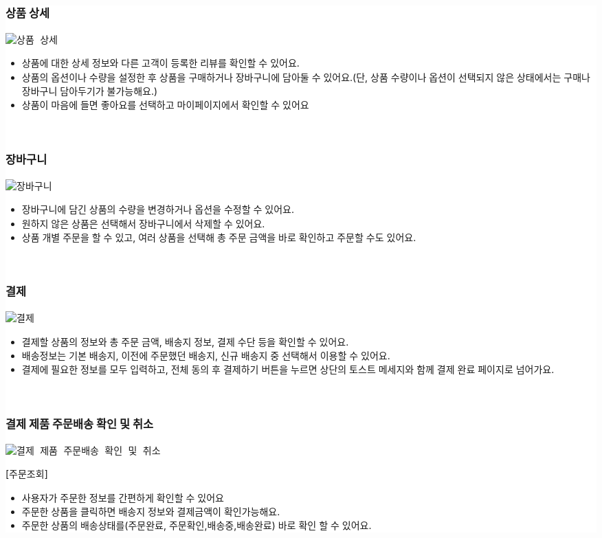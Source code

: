 ### 상품 상세
<kbd>
<img alt="상품 상세" 
  src="https://user-images.githubusercontent.com/105091138/231612055-86e68d3a-7c1e-4a59-9ce3-dbbcf5c8a732.gif" />
</kbd>
  
- 상품에 대한 상세 정보와 다른 고객이 등록한 리뷰를 확인할 수 있어요.
- 상품의 옵션이나 수량을 설정한 후 상품을 구매하거나 장바구니에 담아둘 수 있어요.(단, 상품 수량이나 옵션이 선택되지 않은 상태에서는 구매나 장바구니 담아두기가 불가능해요.)
- 상품이 마음에 들면 좋아요를 선택하고 마이페이지에서 확인할 수 있어요

<br />

### 장바구니
<kbd>
<img alt="장바구니" 
  src="https://user-images.githubusercontent.com/105091138/231612433-1660c955-10fe-4fba-a3ba-6cdb6657867f.gif" />
</kbd>

- 장바구니에 담긴 상품의 수량을 변경하거나 옵션을 수정할 수 있어요.
- 원하지 않은 상품은 선택해서 장바구니에서 삭제할 수 있어요.
- 상품 개별 주문을 할 수 있고, 여러 상품을 선택해 총 주문 금액을 바로 확인하고 주문할 수도 있어요.

<br />

### 결제
<kbd>
<img alt="결제" 
  src="https://user-images.githubusercontent.com/105091138/231612934-9036cd3e-749b-44bf-bc23-8874ccfd9e85.gif" >
</kbd>

- 결제할 상품의 정보와 총 주문 금액, 배송지 정보, 결제 수단 등을 확인할 수 있어요.
- 배송정보는 기본 배송지, 이전에 주문했던 배송지, 신규 배송지 중 선택해서 이용할 수 있어요.
- 결제에 필요한 정보를 모두 입력하고, 전체 동의 후 결제하기 버튼을 누르면 상단의 토스트 메세지와 함께 결제 완료 페이지로 넘어가요.

<br />

###  결제 제품 주문배송 확인 및 취소 
<kbd>
<img alt="결제 제품 주문배송 확인 및 취소 " 
  src="https://user-images.githubusercontent.com/105091138/231613382-c3bc49c9-290d-49e4-b65f-6bac2fc31fc0.gif"/>
</kbd>

[주문조회]
- 사용자가 주문한 정보를 간편하게 확인할 수 있어요
- 주문한 상품을 클릭하면 배송지 정보와 결제금액이 확인가능해요.
- 주문한 상품의 배송상태를(주문완료, 주문확인,배송중,배송완료) 바로 확인 할 수 있어요.
